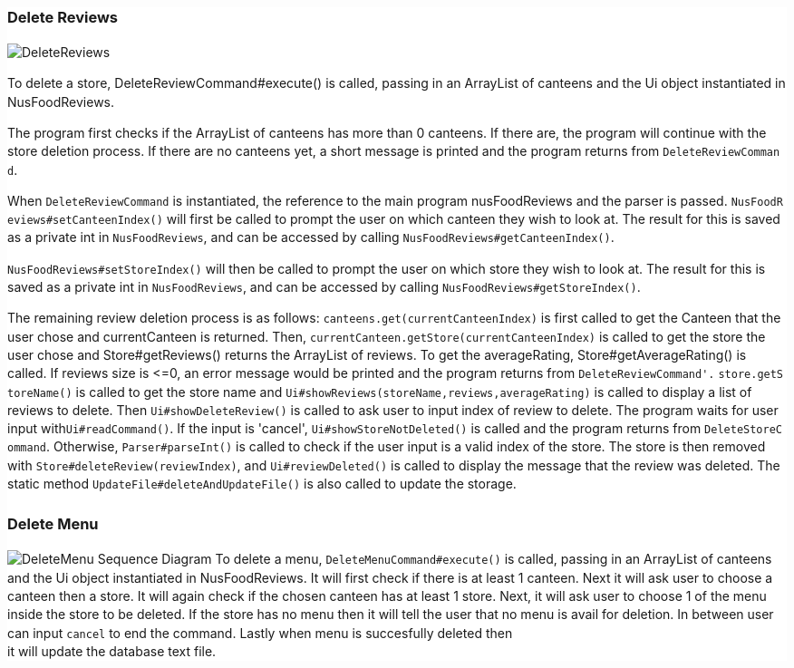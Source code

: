 
### Delete Reviews
![DeleteReviews](img/DeleteReview.png)

To delete a store, DeleteReviewCommand#execute() is called, passing in an
ArrayList of canteens and the Ui object instantiated in NusFoodReviews.

The program first checks if the ArrayList of canteens has more than 0 canteens.
If there are, the program will continue with the store deletion process.
If there are no canteens yet, a short message is printed and the program returns from `DeleteReviewCommand`.

When `DeleteReviewCommand` is instantiated, the reference to the main program nusFoodReviews and the parser is passed.
`NusFoodReviews#setCanteenIndex()` will first be called to prompt the user on which canteen they wish to look at.
The result for this is saved as a private int in `NusFoodReviews`,
and can be accessed by calling `NusFoodReviews#getCanteenIndex()`.

`NusFoodReviews#setStoreIndex()` will then  be called to prompt the user on which store they wish to look at.
The result for this is saved as a private int in `NusFoodReviews`,
and can be accessed by calling `NusFoodReviews#getStoreIndex()`.

The remaining review deletion process is as follows:
`canteens.get(currentCanteenIndex)` is first called to get the Canteen that the user chose and currentCanteen is returned.
Then, `currentCanteen.getStore(currentCanteenIndex)` is called to get the store the user chose and Store#getReviews() returns
the ArrayList of reviews. To get the averageRating, Store#getAverageRating() is called. If reviews size is <=0, an error message would
be printed and the program returns from `DeleteReviewCommand'.` `store.getStoreName()` is called to get the store name and
`Ui#showReviews(storeName,reviews,averageRating)` is called to display
a list of reviews to delete. Then `Ui#showDeleteReview()` is called to ask user to input index of review to delete.
The program waits for user input with`Ui#readCommand()`. If the input is 'cancel',
`Ui#showStoreNotDeleted()` is called and the program returns from `DeleteStoreCommand`.
Otherwise, `Parser#parseInt()` is called to check if the user input is a valid index of the store.
The store is then removed with `Store#deleteReview(reviewIndex)`,
and `Ui#reviewDeleted()` is called to display the message that the review was deleted.
The static method `UpdateFile#deleteAndUpdateFile()` is also called to update the storage.

### Delete Menu
![DeleteMenu Sequence Diagram](./img/DeleteMenu.png)
To delete a menu, `DeleteMenuCommand#execute()` is called, passing in an ArrayList of canteens and the Ui object instantiated in NusFoodReviews.
It will first check if there is at least 1 canteen. Next it will ask user to choose a canteen then a store. It will again check if the chosen
canteen has at least 1 store. Next, it will ask user to choose 1 of the menu inside the store to be deleted. If the store has no menu then it will
tell the user that no menu is avail for deletion. In between user can input `cancel` to end the command. Lastly when menu is succesfully deleted then  
it will update the database text file.
